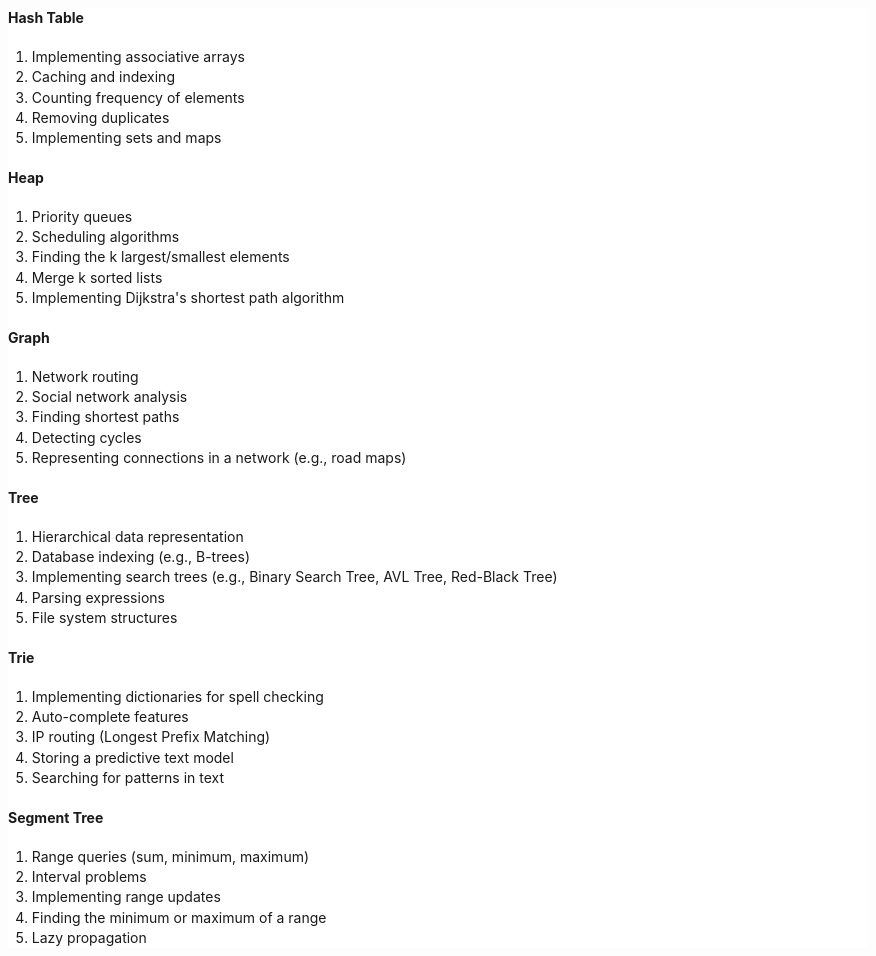 #### Hash Table
1. Implementing associative arrays
2. Caching and indexing
3. Counting frequency of elements
4. Removing duplicates
5. Implementing sets and maps

#### Heap
1. Priority queues
2. Scheduling algorithms
3. Finding the k largest/smallest elements
4. Merge k sorted lists
5. Implementing Dijkstra's shortest path algorithm

#### Graph
1. Network routing
2. Social network analysis
3. Finding shortest paths
4. Detecting cycles
5. Representing connections in a network (e.g., road maps)

#### Tree
1. Hierarchical data representation
2. Database indexing (e.g., B-trees)
3. Implementing search trees (e.g., Binary Search Tree, AVL Tree, Red-Black Tree)
4. Parsing expressions
5. File system structures

#### Trie
1. Implementing dictionaries for spell checking
2. Auto-complete features
3. IP routing (Longest Prefix Matching)
4. Storing a predictive text model
5. Searching for patterns in text

#### Segment Tree
1. Range queries (sum, minimum, maximum)
2. Interval problems
3. Implementing range updates
4. Finding the minimum or maximum of a range
5. Lazy propagation
